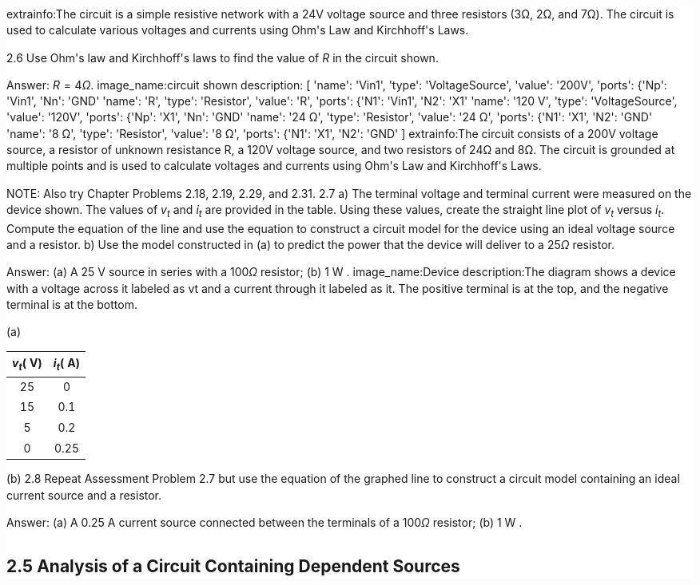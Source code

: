 extrainfo:The circuit is a simple resistive network with a 24V voltage source and three resistors (3Ω, 2Ω, and 7Ω). The circuit is used to calculate various voltages and currents using Ohm's Law and Kirchhoff's Laws.

2.6 Use Ohm's law and Kirchhoff's laws to find the value of $R$ in the circuit shown.

Answer: $R=4 \Omega$.
image_name:circuit shown
description:
[
'name': 'Vin1', 'type': 'VoltageSource', 'value': '200V', 'ports': {'Np': 'Vin1', 'Nn': 'GND'
'name': 'R', 'type': 'Resistor', 'value': 'R', 'ports': {'N1': 'Vin1', 'N2': 'X1'
'name': '120 V', 'type': 'VoltageSource', 'value': '120V', 'ports': {'Np': 'X1', 'Nn': 'GND'
'name': '24 Ω', 'type': 'Resistor', 'value': '24 Ω', 'ports': {'N1': 'X1', 'N2': 'GND'
'name': '8 Ω', 'type': 'Resistor', 'value': '8 Ω', 'ports': {'N1': 'X1', 'N2': 'GND'
]
extrainfo:The circuit consists of a 200V voltage source, a resistor of unknown resistance R, a 120V voltage source, and two resistors of 24Ω and 8Ω. The circuit is grounded at multiple points and is used to calculate voltages and currents using Ohm's Law and Kirchhoff's Laws.


NOTE: Also try Chapter Problems 2.18, 2.19, 2.29, and 2.31.
2.7 a) The terminal voltage and terminal current were measured on the device shown. The values of $v_{t}$ and $i_{t}$ are provided in the table. Using these values, create the straight line plot of $v_{t}$ versus $i_{t}$. Compute the equation of the line and use the equation to construct a circuit model for the device using an ideal voltage source and a resistor.
b) Use the model constructed in (a) to predict the power that the device will deliver to a $25 \Omega$ resistor.

Answer: (a) A 25 V source in series with a $100 \Omega$ resistor;
(b) 1 W .
image_name:Device
description:The diagram shows a device with a voltage across it labeled as vt and a current through it labeled as it. The positive terminal is at the top, and the negative terminal is at the bottom.

(a)

| $v_{t}(\mathrm{~V})$ | $i_{t}(\mathrm{~A})$ |
| :---: | :---: |
| 25 | 0 |
| 15 | 0.1 |
| 5 | 0.2 |
| 0 | 0.25 |

(b)
2.8 Repeat Assessment Problem 2.7 but use the equation of the graphed line to construct a circuit model containing an ideal current source and a resistor.

Answer: (a) A 0.25 A current source connected between the terminals of a $100 \Omega$ resistor;
(b) 1 W .

## 2.5 Analysis of a Circuit Containing Dependent Sources
